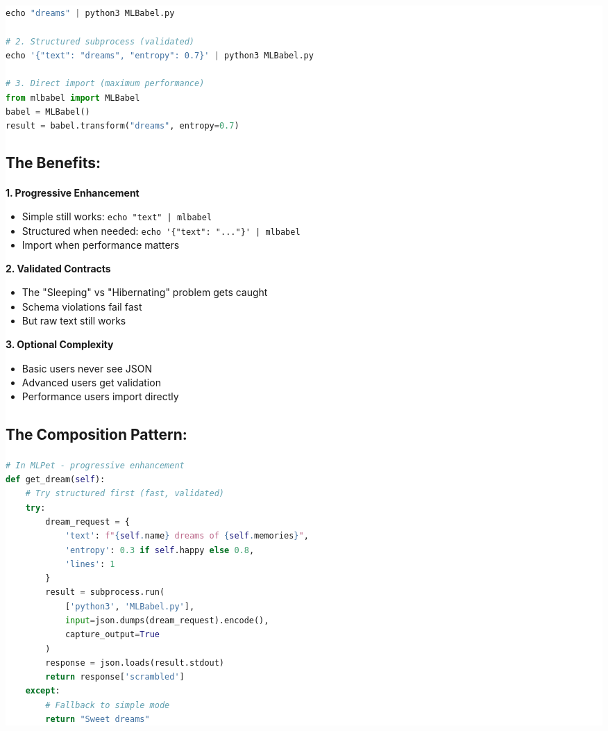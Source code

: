 ```python
echo "dreams" | python3 MLBabel.py

# 2. Structured subprocess (validated)
echo '{"text": "dreams", "entropy": 0.7}' | python3 MLBabel.py

# 3. Direct import (maximum performance)
from mlbabel import MLBabel
babel = MLBabel()
result = babel.transform("dreams", entropy=0.7)
```

## The Benefits:

**1. Progressive Enhancement**
- Simple still works: `echo "text" | mlbabel`
- Structured when needed: `echo '{"text": "..."}' | mlbabel`
- Import when performance matters

**2. Validated Contracts**
- The "Sleeping" vs "Hibernating" problem gets caught
- Schema violations fail fast
- But raw text still works

**3. Optional Complexity**
- Basic users never see JSON
- Advanced users get validation
- Performance users import directly

## The Composition Pattern:

```python
# In MLPet - progressive enhancement
def get_dream(self):
    # Try structured first (fast, validated)
    try:
        dream_request = {
            'text': f"{self.name} dreams of {self.memories}",
            'entropy': 0.3 if self.happy else 0.8,
            'lines': 1
        }
        result = subprocess.run(
            ['python3', 'MLBabel.py'],
            input=json.dumps(dream_request).encode(),
            capture_output=True
        )
        response = json.loads(result.stdout)
        return response['scrambled']
    except:
        # Fallback to simple mode
        return "Sweet dreams"
```
